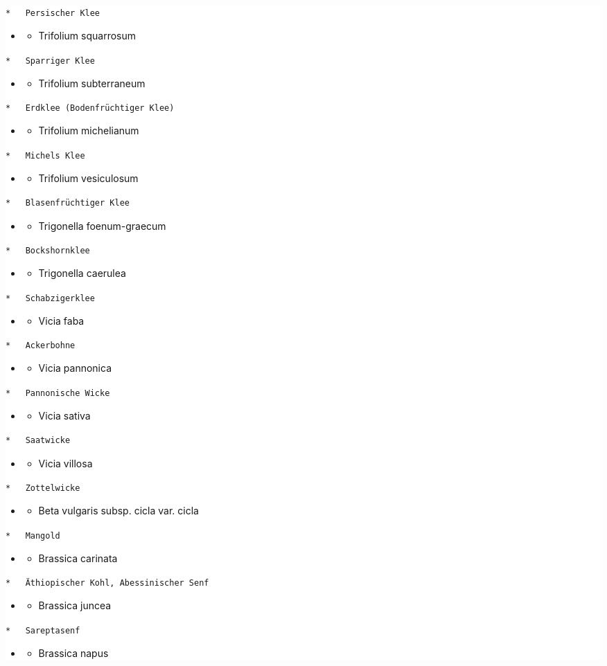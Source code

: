     *   Persischer Klee


*    *   Trifolium squarrosum

    *   Sparriger Klee


*    *   Trifolium subterraneum

    *   Erdklee (Bodenfrüchtiger Klee)


*    *   Trifolium michelianum

    *   Michels Klee


*    *   Trifolium vesiculosum

    *   Blasenfrüchtiger Klee


*    *   Trigonella foenum-graecum

    *   Bockshornklee


*    *   Trigonella caerulea

    *   Schabzigerklee


*    *   Vicia faba

    *   Ackerbohne


*    *   Vicia pannonica

    *   Pannonische Wicke


*    *   Vicia sativa

    *   Saatwicke


*    *   Vicia villosa

    *   Zottelwicke


*    *   Beta vulgaris subsp. cicla var. cicla

    *   Mangold


*    *   Brassica carinata

    *   Äthiopischer Kohl, Abessinischer Senf


*    *   Brassica juncea

    *   Sareptasenf


*    *   Brassica napus
